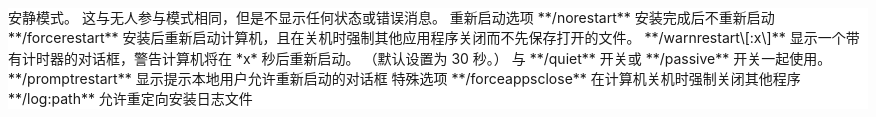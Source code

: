 </td>
<td style="border:1px solid black;">
安静模式。 这与无人参与模式相同，但是不显示任何状态或错误消息。
</td>
</tr>
<tr>
<th colspan="2" style="border:1px solid black;">
重新启动选项
</th>
</tr>
<tr class="alternateRow">
<td style="border:1px solid black;">
**/norestart**
</td>
<td style="border:1px solid black;">
安装完成后不重新启动
</td>
</tr>
<tr>
<td style="border:1px solid black;">
**/forcerestart**
</td>
<td style="border:1px solid black;">
安装后重新启动计算机，且在关机时强制其他应用程序关闭而不先保存打开的文件。
</td>
</tr>
<tr class="alternateRow">
<td style="border:1px solid black;">
**/warnrestart\[:x\]**
</td>
<td style="border:1px solid black;">
显示一个带有计时器的对话框，警告计算机将在 *x* 秒后重新启动。 （默认设置为 30 秒。） 与 **/quiet** 开关或 **/passive** 开关一起使用。
</td>
</tr>
<tr>
<td style="border:1px solid black;">
**/promptrestart**
</td>
<td style="border:1px solid black;">
显示提示本地用户允许重新启动的对话框
</td>
</tr>
<tr>
<th colspan="2" style="border:1px solid black;">
特殊选项
</th>
</tr>
<tr class="alternateRow">
<td style="border:1px solid black;">
**/forceappsclose**
</td>
<td style="border:1px solid black;">
在计算机关机时强制关闭其他程序
</td>
</tr>
<tr>
<td style="border:1px solid black;">
**/log:path**
</td>
<td style="border:1px solid black;">
允许重定向安装日志文件
</td>
</tr>
</table>